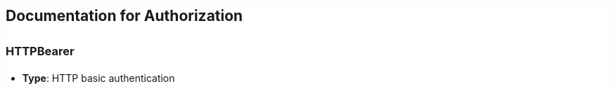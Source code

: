 
<a name="documentation-for-authorization"></a>
## Documentation for Authorization

<a name="HTTPBearer"></a>
### HTTPBearer

- **Type**: HTTP basic authentication

